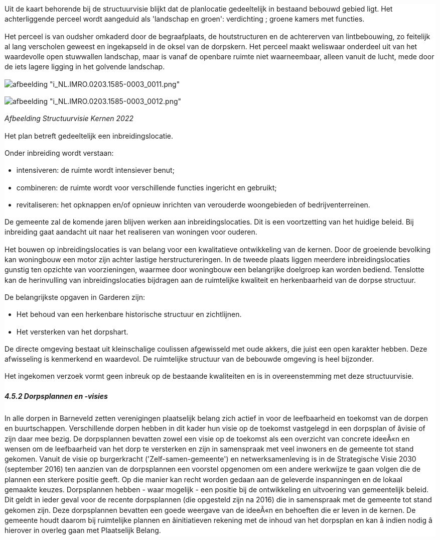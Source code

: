 Uit de kaart behorende bij de structuurvisie blijkt dat de planlocatie gedeeltelijk in bestaand bebouwd gebied ligt. Het achterliggende perceel wordt aangeduid als 'landschap en groen': verdichting ; groene kamers met functies.

Het perceel is van oudsher omkaderd door de begraafplaats, de houtstructuren en de achtererven van lintbebouwing, zo feitelijk al lang verscholen geweest en ingekapseld in de oksel van de dorpskern. Het perceel maakt weliswaar onderdeel uit van het waardevolle open stuwwallen landschap, maar is vanaf de openbare ruimte niet waarneembaar, alleen vanuit de lucht, mede door de iets lagere ligging in het golvende landschap.

![afbeelding "i_NL.IMRO.0203.1585-0003_0011.png"](i_NL.IMRO.0203.1585-0003_0011.png)

![afbeelding "i_NL.IMRO.0203.1585-0003_0012.png"](i_NL.IMRO.0203.1585-0003_0012.png)

*Afbeelding Structuurvisie Kernen 2022*

Het plan betreft gedeeltelijk een inbreidingslocatie.

Onder inbreiding wordt verstaan:

* intensiveren: de ruimte wordt intensiever benut;

* combineren: de ruimte wordt voor verschillende functies ingericht en gebruikt;

* revitaliseren: het opknappen en/of opnieuw inrichten van verouderde woongebieden of bedrijventerreinen.

De gemeente zal de komende jaren blijven werken aan inbreidingslocaties. Dit is een voortzetting van het huidige beleid. Bij inbreiding gaat aandacht uit naar het realiseren van woningen voor ouderen.

Het bouwen op inbreidingslocaties is van belang voor een kwalitatieve ontwikkeling van de kernen. Door de groeiende bevolking kan woningbouw een motor zijn achter lastige herstructureringen. In de tweede plaats liggen meerdere inbreidingslocaties gunstig ten opzichte van voorzieningen, waarmee door woningbouw een belangrijke doelgroep kan worden bediend. Tenslotte kan de herinvulling van inbreidingslocaties bijdragen aan de ruimtelijke kwaliteit en herkenbaarheid van de dorpse structuur.

De belangrijkste opgaven in Garderen zijn:

* Het behoud van een herkenbare historische structuur en zichtlijnen.

* Het versterken van het dorpshart.

De directe omgeving bestaat uit kleinschalige coulissen afgewisseld met oude akkers, die juist een open karakter hebben. Deze afwisseling is kenmerkend en waardevol. De ruimtelijke structuur van de bebouwde omgeving is heel bijzonder.

Het ingekomen verzoek vormt geen inbreuk op de bestaande kwaliteiten en is in overeenstemming met deze structuurvisie.

##### 4\.5\.2 Dorpsplannen en \-visies

In alle dorpen in Barneveld zetten verenigingen plaatselijk belang zich actief in voor de leefbaarheid en toekomst van de dorpen en buurtschappen. Verschillende dorpen hebben in dit kader hun visie op de toekomst vastgelegd in een dorpsplan of âvisie of zijn daar mee bezig. De dorpsplannen bevatten zowel een visie op de toekomst als een overzicht van concrete ideeÃ«n en wensen om de leefbaarheid van het dorp te versterken en zijn in samenspraak met veel inwoners en de gemeente tot stand gekomen. Vanuit de visie op burgerkracht ('Zelf\-samen\-gemeente') en netwerksamenleving is in de Strategische Visie 2030 (september 2016\) ten aanzien van de dorpsplannen een voorstel opgenomen om een andere werkwijze te gaan volgen die de plannen een sterkere positie geeft. Op die manier kan recht worden gedaan aan de geleverde inspanningen en de lokaal gemaakte keuzes. Dorpsplannen hebben \- waar mogelijk \- een positie bij de ontwikkeling en uitvoering van gemeentelijk beleid. Dit geldt in ieder geval voor de recente dorpsplannen (die opgesteld zijn na 2016\) die in samenspraak met de gemeente tot stand gekomen zijn. Deze dorpsplannen bevatten een goede weergave van de ideeÃ«n en behoeften die er leven in de kernen. De gemeente houdt daarom bij ruimtelijke plannen en âinitiatieven rekening met de inhoud van het dorpsplan en kan â indien nodig â hierover in overleg gaan met Plaatselijk Belang.
